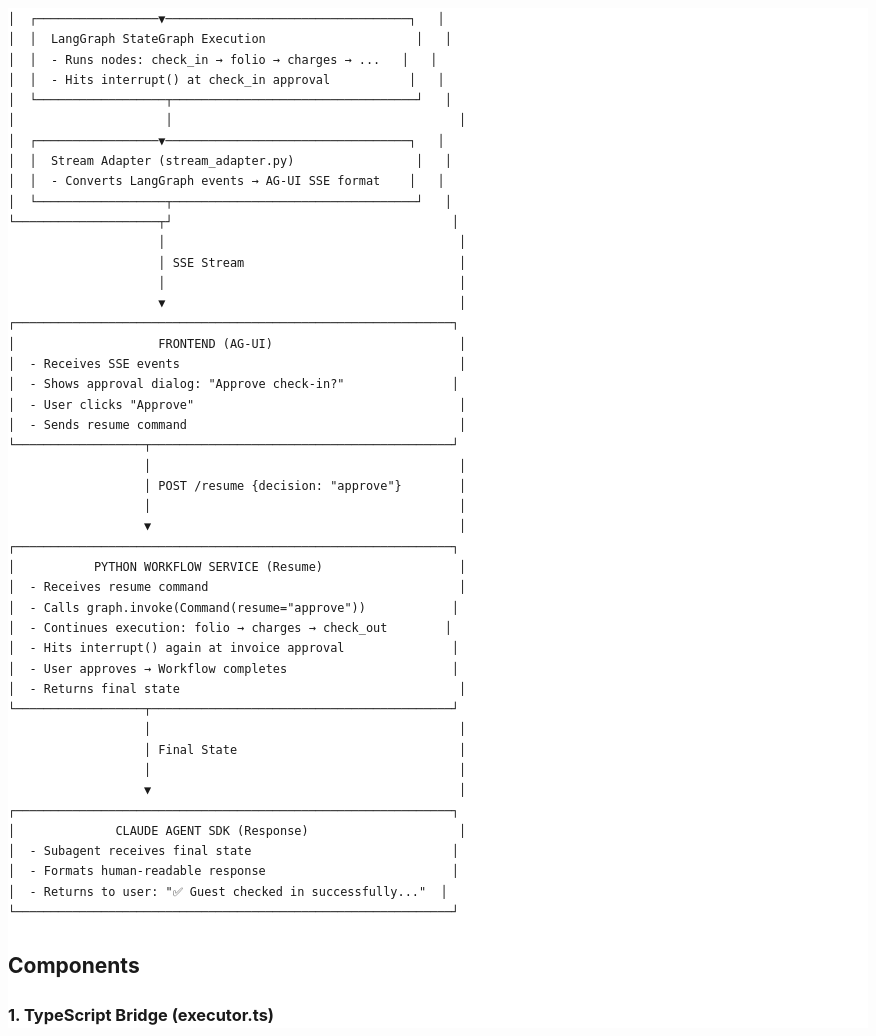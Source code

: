 ```
│  ┌─────────────────▼──────────────────────────────────┐   │
│  │  LangGraph StateGraph Execution                     │   │
│  │  - Runs nodes: check_in → folio → charges → ...   │   │
│  │  - Hits interrupt() at check_in approval           │   │
│  └──────────────────┬──────────────────────────────────┘   │
│                     │                                        │
│  ┌─────────────────▼──────────────────────────────────┐   │
│  │  Stream Adapter (stream_adapter.py)                 │   │
│  │  - Converts LangGraph events → AG-UI SSE format    │   │
│  └──────────────────┬──────────────────────────────────┘   │
└────────────────────┬┘                                       │
                     │                                         │
                     │ SSE Stream                              │
                     │                                         │
                     ▼                                         │
┌─────────────────────────────────────────────────────────────┐
│                    FRONTEND (AG-UI)                          │
│  - Receives SSE events                                       │
│  - Shows approval dialog: "Approve check-in?"               │
│  - User clicks "Approve"                                     │
│  - Sends resume command                                      │
└──────────────────┬──────────────────────────────────────────┘
                   │                                           │
                   │ POST /resume {decision: "approve"}        │
                   │                                           │
                   ▼                                           │
┌─────────────────────────────────────────────────────────────┐
│           PYTHON WORKFLOW SERVICE (Resume)                   │
│  - Receives resume command                                   │
│  - Calls graph.invoke(Command(resume="approve"))            │
│  - Continues execution: folio → charges → check_out        │
│  - Hits interrupt() again at invoice approval               │
│  - User approves → Workflow completes                       │
│  - Returns final state                                       │
└──────────────────┬──────────────────────────────────────────┘
                   │                                           │
                   │ Final State                               │
                   │                                           │
                   ▼                                           │
┌─────────────────────────────────────────────────────────────┐
│              CLAUDE AGENT SDK (Response)                     │
│  - Subagent receives final state                            │
│  - Formats human-readable response                          │
│  - Returns to user: "✅ Guest checked in successfully..."  │
└─────────────────────────────────────────────────────────────┘
```

## Components

### 1. TypeScript Bridge (executor.ts)

